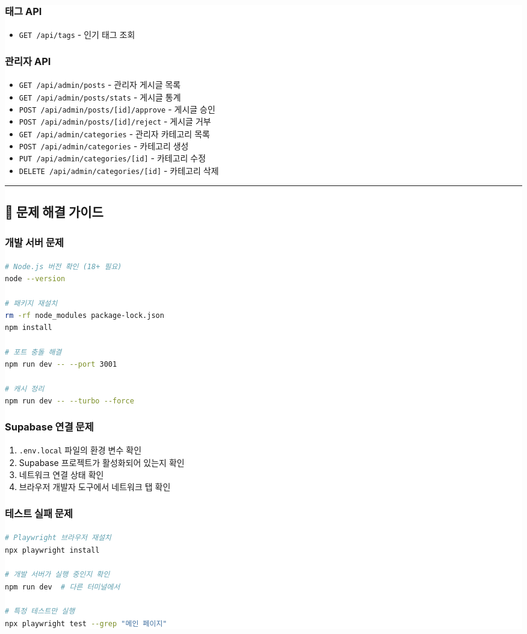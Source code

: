 ### 태그 API
- `GET /api/tags` - 인기 태그 조회

### 관리자 API
- `GET /api/admin/posts` - 관리자 게시글 목록
- `GET /api/admin/posts/stats` - 게시글 통계
- `POST /api/admin/posts/[id]/approve` - 게시글 승인
- `POST /api/admin/posts/[id]/reject` - 게시글 거부
- `GET /api/admin/categories` - 관리자 카테고리 목록
- `POST /api/admin/categories` - 카테고리 생성
- `PUT /api/admin/categories/[id]` - 카테고리 수정
- `DELETE /api/admin/categories/[id]` - 카테고리 삭제

---

## 🚨 문제 해결 가이드

### 개발 서버 문제
```bash
# Node.js 버전 확인 (18+ 필요)
node --version

# 패키지 재설치
rm -rf node_modules package-lock.json
npm install

# 포트 충돌 해결
npm run dev -- --port 3001

# 캐시 정리
npm run dev -- --turbo --force
```

### Supabase 연결 문제
1. `.env.local` 파일의 환경 변수 확인
2. Supabase 프로젝트가 활성화되어 있는지 확인
3. 네트워크 연결 상태 확인
4. 브라우저 개발자 도구에서 네트워크 탭 확인

### 테스트 실패 문제
```bash
# Playwright 브라우저 재설치
npx playwright install

# 개발 서버가 실행 중인지 확인
npm run dev  # 다른 터미널에서

# 특정 테스트만 실행
npx playwright test --grep "메인 페이지"
```
